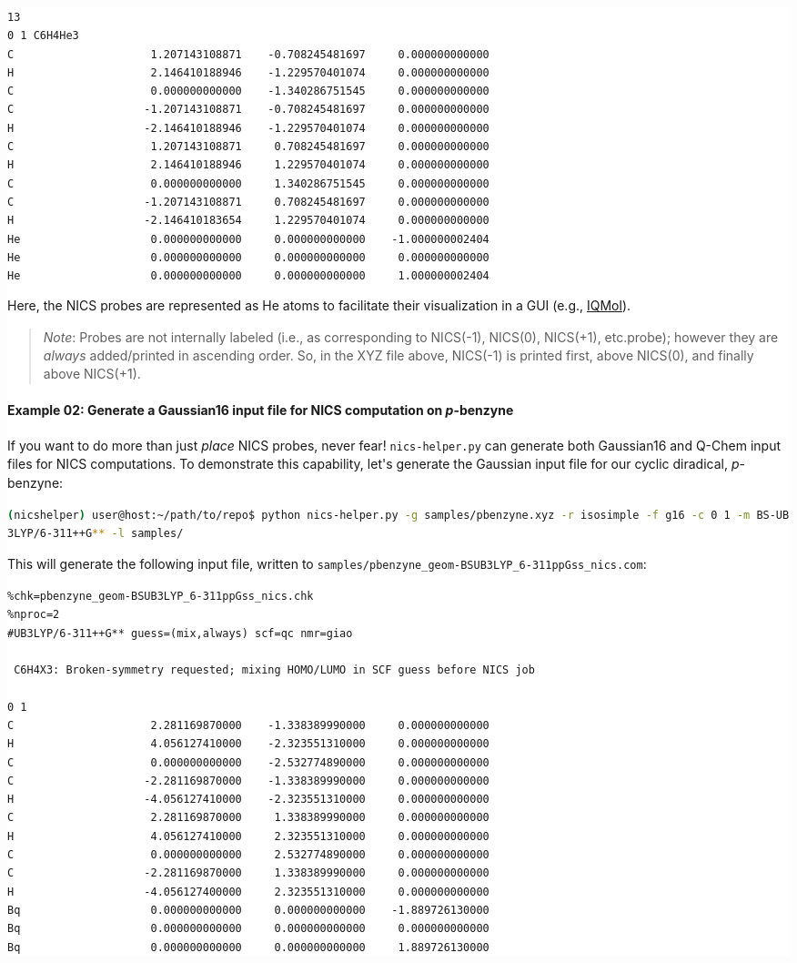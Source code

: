 ```
13
0 1 C6H4He3
C                     1.207143108871    -0.708245481697     0.000000000000
H                     2.146410188946    -1.229570401074     0.000000000000
C                     0.000000000000    -1.340286751545     0.000000000000
C                    -1.207143108871    -0.708245481697     0.000000000000
H                    -2.146410188946    -1.229570401074     0.000000000000
C                     1.207143108871     0.708245481697     0.000000000000
H                     2.146410188946     1.229570401074     0.000000000000
C                     0.000000000000     1.340286751545     0.000000000000
C                    -1.207143108871     0.708245481697     0.000000000000
H                    -2.146410183654     1.229570401074     0.000000000000
He                    0.000000000000     0.000000000000    -1.000000002404
He                    0.000000000000     0.000000000000     0.000000000000
He                    0.000000000000     0.000000000000     1.000000002404
```

Here, the NICS probes are represented as He atoms to facilitate their
visualization in a GUI (e.g., [IQMol](http://iqmol.org/downloads.html)).

>*Note*: Probes are not internally labeled (i.e., as corresponding to NICS(-1),
>NICS(0), NICS(+1), etc.probe); however they are _always_ added/printed in
>ascending order. So, in the XYZ file above, NICS(-1) is printed first, above
>NICS(0), and finally above NICS(+1).

#### Example 02: Generate a Gaussian16 input file for NICS computation on _p_-benzyne

If you want to do more than just _place_ NICS probes, never fear!
`nics-helper.py` can generate both Gaussian16 and Q-Chem input files for NICS
computations. To demonstrate this capability, let's generate the Gaussian input
file for our cyclic diradical, _p_-benzyne:

```bash
(nicshelper) user@host:~/path/to/repo$ python nics-helper.py -g samples/pbenzyne.xyz -r isosimple -f g16 -c 0 1 -m BS-UB3LYP/6-311++G** -l samples/
```

This will generate the following input file, written to `samples/pbenzyne_geom-BSUB3LYP_6-311ppGss_nics.com`:

```
%chk=pbenzyne_geom-BSUB3LYP_6-311ppGss_nics.chk
%nproc=2
#UB3LYP/6-311++G** guess=(mix,always) scf=qc nmr=giao

 C6H4X3: Broken-symmetry requested; mixing HOMO/LUMO in SCF guess before NICS job

0 1
C                     2.281169870000    -1.338389990000     0.000000000000
H                     4.056127410000    -2.323551310000     0.000000000000
C                     0.000000000000    -2.532774890000     0.000000000000
C                    -2.281169870000    -1.338389990000     0.000000000000
H                    -4.056127410000    -2.323551310000     0.000000000000
C                     2.281169870000     1.338389990000     0.000000000000
H                     4.056127410000     2.323551310000     0.000000000000
C                     0.000000000000     2.532774890000     0.000000000000
C                    -2.281169870000     1.338389990000     0.000000000000
H                    -4.056127400000     2.323551310000     0.000000000000
Bq                    0.000000000000     0.000000000000    -1.889726130000
Bq                    0.000000000000     0.000000000000     0.000000000000
Bq                    0.000000000000     0.000000000000     1.889726130000

```
